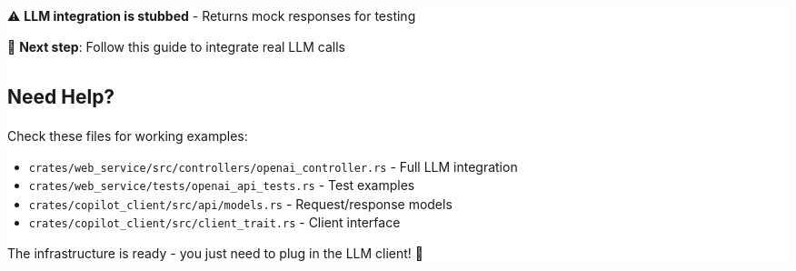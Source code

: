 ⚠️ **LLM integration is stubbed** - Returns mock responses for testing

🎯 **Next step**: Follow this guide to integrate real LLM calls

## Need Help?

Check these files for working examples:
- `crates/web_service/src/controllers/openai_controller.rs` - Full LLM integration
- `crates/web_service/tests/openai_api_tests.rs` - Test examples
- `crates/copilot_client/src/api/models.rs` - Request/response models
- `crates/copilot_client/src/client_trait.rs` - Client interface

The infrastructure is ready - you just need to plug in the LLM client! 🚀

